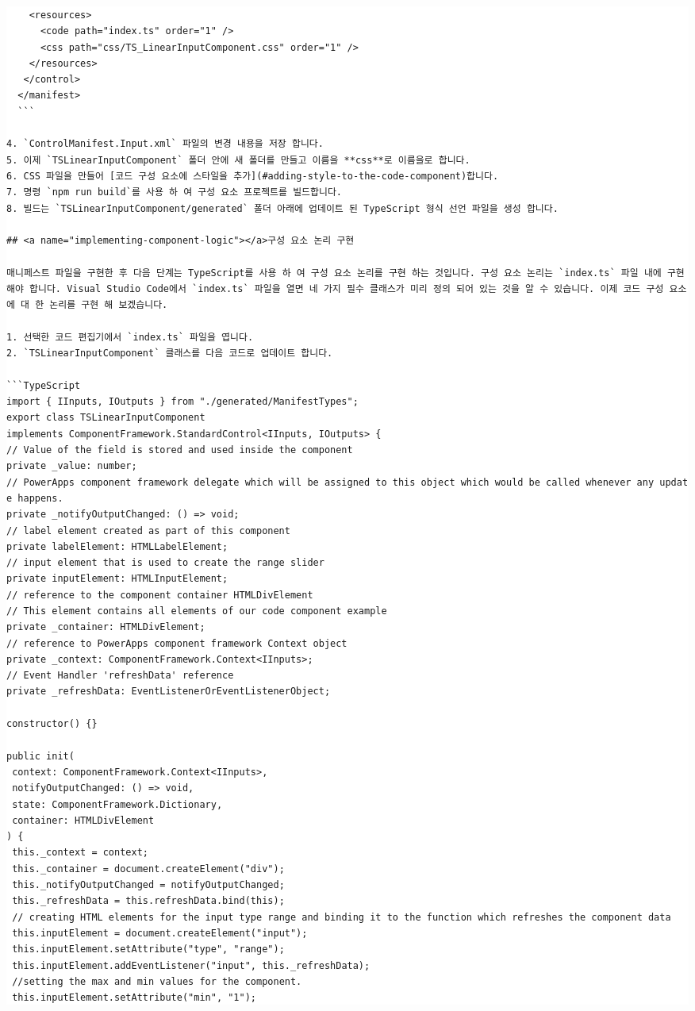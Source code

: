    ```CLI
       <resources>
         <code path="index.ts" order="1" />
         <css path="css/TS_LinearInputComponent.css" order="1" />
       </resources>
      </control>
     </manifest>
     ```

4. `ControlManifest.Input.xml` 파일의 변경 내용을 저장 합니다.
5. 이제 `TSLinearInputComponent` 폴더 안에 새 폴더를 만들고 이름을 **css**로 이름을로 합니다.
6. CSS 파일을 만들어 [코드 구성 요소에 스타일을 추가](#adding-style-to-the-code-component)합니다.
7. 명령 `npm run build`를 사용 하 여 구성 요소 프로젝트를 빌드합니다.
8. 빌드는 `TSLinearInputComponent/generated` 폴더 아래에 업데이트 된 TypeScript 형식 선언 파일을 생성 합니다.

## <a name="implementing-component-logic"></a>구성 요소 논리 구현

매니페스트 파일을 구현한 후 다음 단계는 TypeScript를 사용 하 여 구성 요소 논리를 구현 하는 것입니다. 구성 요소 논리는 `index.ts` 파일 내에 구현 해야 합니다. Visual Studio Code에서 `index.ts` 파일을 열면 네 가지 필수 클래스가 미리 정의 되어 있는 것을 알 수 있습니다. 이제 코드 구성 요소에 대 한 논리를 구현 해 보겠습니다. 

1. 선택한 코드 편집기에서 `index.ts` 파일을 엽니다.
2. `TSLinearInputComponent` 클래스를 다음 코드로 업데이트 합니다.

```TypeScript
import { IInputs, IOutputs } from "./generated/ManifestTypes";
export class TSLinearInputComponent
  implements ComponentFramework.StandardControl<IInputs, IOutputs> {
  // Value of the field is stored and used inside the component
  private _value: number;
  // PowerApps component framework delegate which will be assigned to this object which would be called whenever any update happens.
  private _notifyOutputChanged: () => void;
  // label element created as part of this component
  private labelElement: HTMLLabelElement;
  // input element that is used to create the range slider
  private inputElement: HTMLInputElement;
  // reference to the component container HTMLDivElement
  // This element contains all elements of our code component example
  private _container: HTMLDivElement;
  // reference to PowerApps component framework Context object
  private _context: ComponentFramework.Context<IInputs>;
  // Event Handler 'refreshData' reference
  private _refreshData: EventListenerOrEventListenerObject;

  constructor() {}

  public init(
    context: ComponentFramework.Context<IInputs>,
    notifyOutputChanged: () => void,
    state: ComponentFramework.Dictionary,
    container: HTMLDivElement
  ) {
    this._context = context;
    this._container = document.createElement("div");
    this._notifyOutputChanged = notifyOutputChanged;
    this._refreshData = this.refreshData.bind(this);
    // creating HTML elements for the input type range and binding it to the function which refreshes the component data
    this.inputElement = document.createElement("input");
    this.inputElement.setAttribute("type", "range");
    this.inputElement.addEventListener("input", this._refreshData);
    //setting the max and min values for the component.
    this.inputElement.setAttribute("min", "1");
   ```